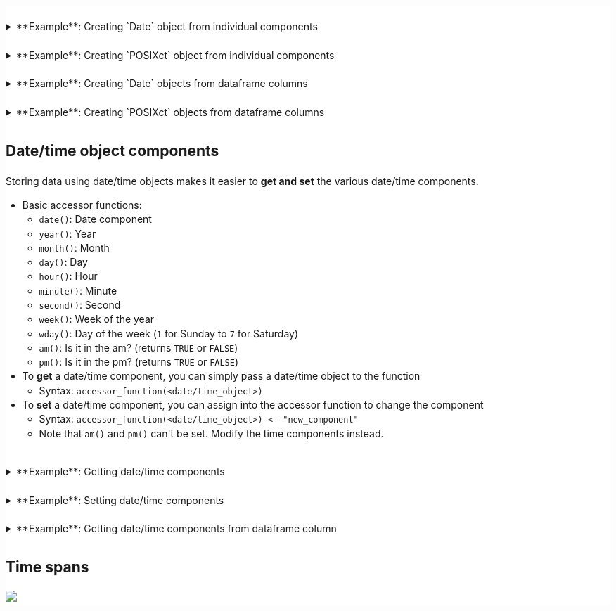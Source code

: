 <br>
<details><summary>**Example**: Creating `Date` object from individual components</summary></details>


<br>
<details><summary>**Example**: Creating `POSIXct` object from individual components</summary></details>

<br>
<details><summary>**Example**: Creating `Date` objects from dataframe columns</summary></details>

<br>
<details><summary>**Example**: Creating `POSIXct` objects from dataframe columns</summary></details>

## Date/time object components

Storing data using date/time objects makes it easier to **get and set** the various date/time components.

- Basic accessor functions:
  - `date()`: Date component
  - `year()`: Year
  - `month()`: Month
  - `day()`: Day
  - `hour()`: Hour
  - `minute()`: Minute
  - `second()`: Second
  - `week()`: Week of the year
  - `wday()`: Day of the week (`1` for Sunday to `7` for Saturday)
  - `am()`: Is it in the am? (returns `TRUE` or `FALSE`)
  - `pm()`: Is it in the pm? (returns `TRUE` or `FALSE`)
- To **get** a date/time component, you can simply pass a date/time object to the function
  - Syntax: `accessor_function(<date/time_object>)`
- To **set** a date/time component, you can assign into the accessor function to change the component
  - Syntax: `accessor_function(<date/time_object>) <- "new_component"`
  - Note that `am()` and `pm()` can't be set. Modify the time components instead.

<br>
<details><summary>**Example**: Getting date/time components</summary></details>

<br>
<details><summary>**Example**: Setting date/time components</summary></details>

<br>
<details><summary>**Example**: Getting date/time components from dataframe column</summary></details>


## Time spans

![](../../assets/images/time_spans.png)
